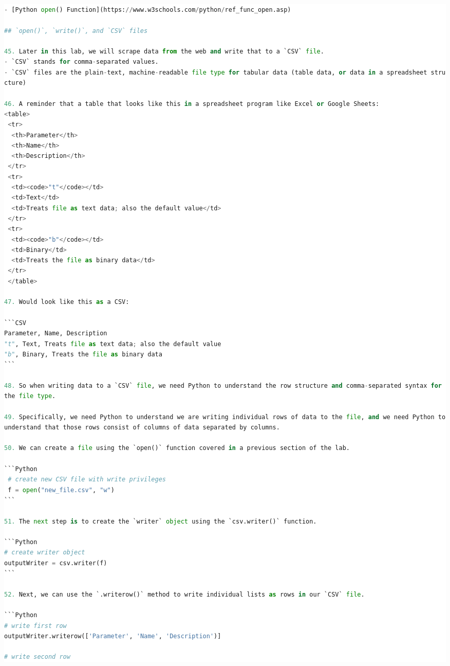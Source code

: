 ````Python
- [Python open() Function](https://www.w3schools.com/python/ref_func_open.asp)

## `open()`, `write()`, and `CSV` files

45. Later in this lab, we will scrape data from the web and write that to a `CSV` file.
- `CSV` stands for comma-separated values.
- `CSV` files are the plain-text, machine-readable file type for tabular data (table data, or data in a spreadsheet structure)

46. A reminder that a table that looks like this in a spreadsheet program like Excel or Google Sheets:
<table>
 <tr>
  <th>Parameter</th>
  <th>Name</th>
  <th>Description</th>
 </tr>
 <tr>
  <td><code>"t"</code></td>
  <td>Text</td>
  <td>Treats file as text data; also the default value</td>
 </tr>
 <tr>
  <td><code>"b"</code></td>
  <td>Binary</td>
  <td>Treats the file as binary data</td>
 </tr>
 </table>

47. Would look like this as a CSV:

```CSV
Parameter, Name, Description
"t", Text, Treats file as text data; also the default value
"b", Binary, Treats the file as binary data
```

48. So when writing data to a `CSV` file, we need Python to understand the row structure and comma-separated syntax for the file type.

49. Specifically, we need Python to understand we are writing individual rows of data to the file, and we need Python to understand that those rows consist of columns of data separated by columns.

50. We can create a file using the `open()` function covered in a previous section of the lab.

```Python
 # create new CSV file with write privileges
 f = open("new_file.csv", "w")
```

51. The next step is to create the `writer` object using the `csv.writer()` function.

```Python
# create writer object
outputWriter = csv.writer(f)
```

52. Next, we can use the `.writerow()` method to write individual lists as rows in our `CSV` file.

```Python
# write first row
outputWriter.writerow(['Parameter', 'Name', 'Description')]

# write second row
````